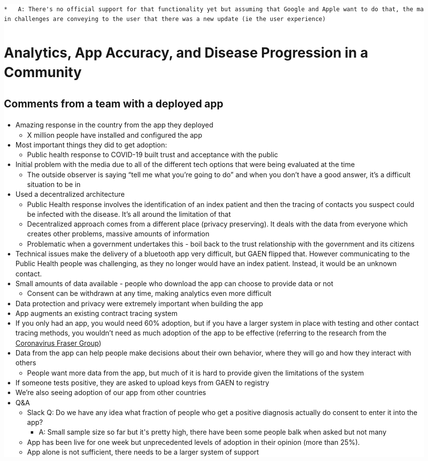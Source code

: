     *   A: There's no official support for that functionality yet but assuming that Google and Apple want to do that, the main challenges are conveying to the user that there was a new update (ie the user experience)


# Analytics, App Accuracy, and Disease Progression in a Community


## Comments from a team with a deployed app



*   Amazing response in the country from the app they deployed
    *   X million people have installed and configured the app
*   Most important things they did to get adoption:
    *   Public health response to COVID-19 built trust and acceptance with the public
*   Initial problem with the media due to all of the different tech options that were being evaluated at the time
    *   The outside observer is saying “tell me what you’re going to do” and when you don’t have a good answer, it’s a difficult situation to be in
*   Used a decentralized architecture
    *   Public Health response involves the identification of an index patient and then the tracing of contacts you suspect could be infected with the disease. It’s all around the limitation of that 
    *   Decentralized approach comes from a different place (privacy preserving). It deals with the data from everyone which creates other problems, massive amounts of information
    *   Problematic when a government undertakes this - boil back to the trust relationship with the government and its citizens
*   Technical issues make the delivery of a bluetooth app very difficult, but GAEN flipped that.  However communicating to the Public Health people was challenging, as they no longer would have an index patient.  Instead, it would be an unknown contact.
*   Small amounts of data available - people who download the app can choose to provide data or not
    *   Consent can be withdrawn at any time, making analytics even more difficult
*   Data protection and privacy were extremely important when building the app
*   App augments an existing contract tracing system
*   If you only had an app, you would need 60% adoption, but if you have a larger system in place with testing and other contact tracing methods, you wouldn’t need as much adoption of the app to be effective (referring to the research from the [Coronavirus Fraser Group](https://www.coronavirus-fraser-group.org/))
*   Data from the app can help people make decisions about their own behavior, where they will go and how they interact with others
    *   People want more data from the app, but much of it is hard to provide given the limitations of the system
*   If someone tests positive, they are asked to upload keys from GAEN to registry
*   We’re also seeing adoption of our app from other countries
*   Q&A
    *   Slack Q: Do we have any idea what fraction of people who get a positive diagnosis actually do consent to enter it into the app?
        *   A: Small sample size so far but it's pretty high, there have been some people balk when asked but not many
    *   App has been live for one week but unprecedented levels of adoption in their opinion (more than 25%).
    *   App alone is not sufficient, there needs to be a larger system of support
